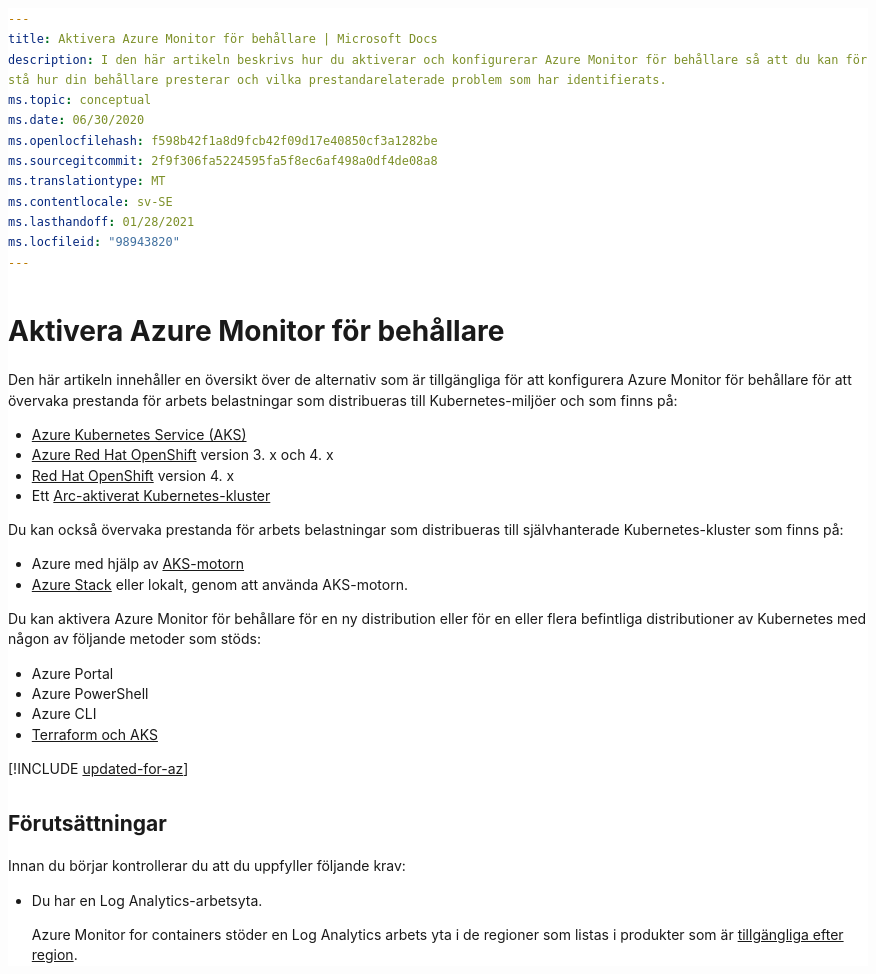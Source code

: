 ```yaml
---
title: Aktivera Azure Monitor för behållare | Microsoft Docs
description: I den här artikeln beskrivs hur du aktiverar och konfigurerar Azure Monitor för behållare så att du kan förstå hur din behållare presterar och vilka prestandarelaterade problem som har identifierats.
ms.topic: conceptual
ms.date: 06/30/2020
ms.openlocfilehash: f598b42f1a8d9fcb42f09d17e40850cf3a1282be
ms.sourcegitcommit: 2f9f306fa5224595fa5f8ec6af498a0df4de08a8
ms.translationtype: MT
ms.contentlocale: sv-SE
ms.lasthandoff: 01/28/2021
ms.locfileid: "98943820"
---
```

# <a name="enable-azure-monitor-for-containers"></a>Aktivera Azure Monitor för behållare

Den här artikeln innehåller en översikt över de alternativ som är tillgängliga för att konfigurera Azure Monitor för behållare för att övervaka prestanda för arbets belastningar som distribueras till Kubernetes-miljöer och som finns på:

- [Azure Kubernetes Service (AKS)](../../aks/index.yml)  
- [Azure Red Hat OpenShift](../../openshift/intro-openshift.md) version 3. x och 4. x  
- [Red Hat OpenShift](https://docs.openshift.com/container-platform/4.3/welcome/index.html) version 4. x  
- Ett [Arc-aktiverat Kubernetes-kluster](../../azure-arc/kubernetes/overview.md)

Du kan också övervaka prestanda för arbets belastningar som distribueras till självhanterade Kubernetes-kluster som finns på:
- Azure med hjälp av [AKS-motorn](https://github.com/Azure/aks-engine)
- [Azure Stack](/azure-stack/user/azure-stack-kubernetes-aks-engine-overview) eller lokalt, genom att använda AKS-motorn.

Du kan aktivera Azure Monitor för behållare för en ny distribution eller för en eller flera befintliga distributioner av Kubernetes med någon av följande metoder som stöds:

- Azure Portal
- Azure PowerShell
- Azure CLI
- [Terraform och AKS](/azure/developer/terraform/create-k8s-cluster-with-tf-and-aks)

[!INCLUDE [updated-for-az](../../../includes/updated-for-az.md)]

## <a name="prerequisites"></a>Förutsättningar

Innan du börjar kontrollerar du att du uppfyller följande krav:

- Du har en Log Analytics-arbetsyta.

   Azure Monitor for containers stöder en Log Analytics arbets yta i de regioner som listas i produkter som är [tillgängliga efter region](https://azure.microsoft.com/global-infrastructure/services/?regions=all&products=monitor).
